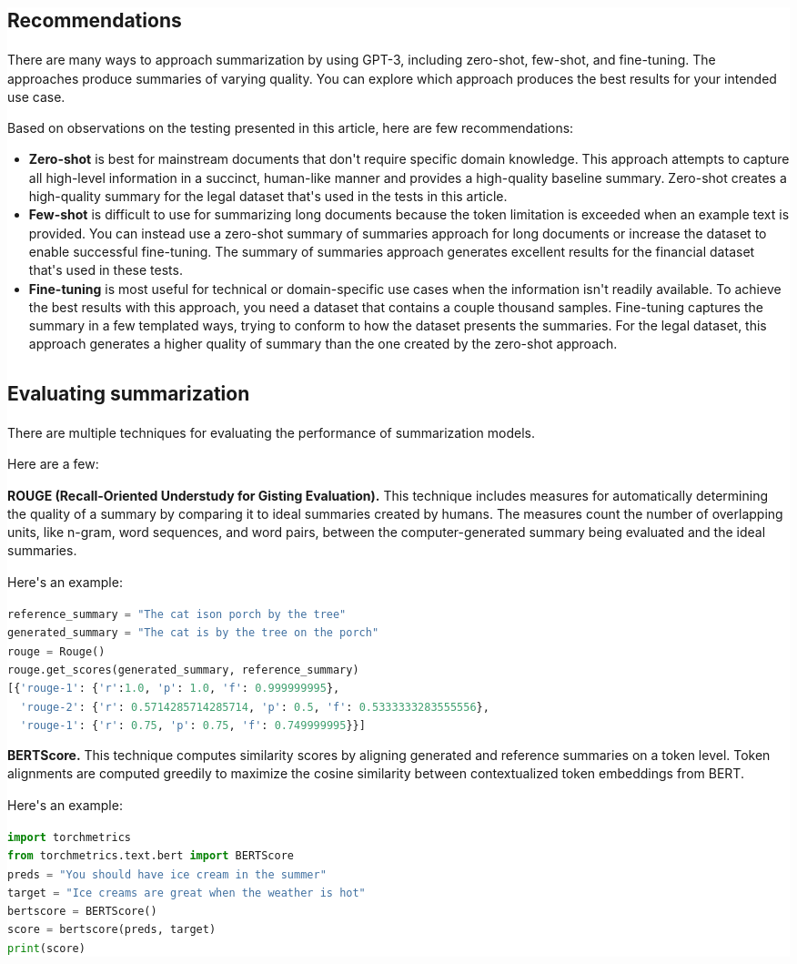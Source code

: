 ## Recommendations

There are many ways to approach summarization by using GPT-3, including zero-shot, few-shot, and fine-tuning. The approaches produce summaries of varying quality. You can explore which approach produces the best results for your intended use case.

Based on observations on the testing presented in this article, here are few recommendations:

- **Zero-shot** is best for mainstream documents that don't require specific domain knowledge. This approach attempts to capture all high-level information in a succinct, human-like manner and provides a high-quality baseline summary. Zero-shot creates a high-quality summary for the legal dataset that's used in the tests in this article.
- **Few-shot** is difficult to use for summarizing long documents because the token limitation is exceeded when an example text is provided. You can instead use a zero-shot summary of summaries approach for long documents or increase the dataset to enable successful fine-tuning. The summary of summaries approach generates excellent results for the financial dataset that's used in these tests.
- **Fine-tuning** is most useful for technical or domain-specific use cases when the information isn't readily available. To achieve the best results with this approach, you need a dataset that contains a couple thousand samples. Fine-tuning captures the summary in a few templated ways, trying to conform to how the dataset presents the summaries. For the legal dataset, this approach generates a higher quality of summary than the one created by the zero-shot approach.

## Evaluating summarization

There are multiple techniques for evaluating the performance of summarization models.

Here are a few:

**ROUGE (Recall-Oriented Understudy for Gisting Evaluation).** This technique includes measures for automatically determining the quality of a summary by comparing it to ideal summaries created by humans. The measures count the number of overlapping units, like n-gram, word sequences, and word pairs, between the computer-generated summary being evaluated and the ideal summaries.

Here's an example:

```python
reference_summary = "The cat ison porch by the tree"
generated_summary = "The cat is by the tree on the porch"
rouge = Rouge()
rouge.get_scores(generated_summary, reference_summary)
[{'rouge-1': {'r':1.0, 'p': 1.0, 'f': 0.999999995},
  'rouge-2': {'r': 0.5714285714285714, 'p': 0.5, 'f': 0.5333333283555556},
  'rouge-1': {'r': 0.75, 'p': 0.75, 'f': 0.749999995}}]
```

**BERTScore.**  This technique computes similarity scores by aligning generated and reference summaries on a token level. Token alignments are computed greedily to maximize the cosine similarity between contextualized token embeddings from BERT.

Here's an example:

```python
import torchmetrics
from torchmetrics.text.bert import BERTScore
preds = "You should have ice cream in the summer"
target = "Ice creams are great when the weather is hot"
bertscore = BERTScore()
score = bertscore(preds, target)
print(score)
```
